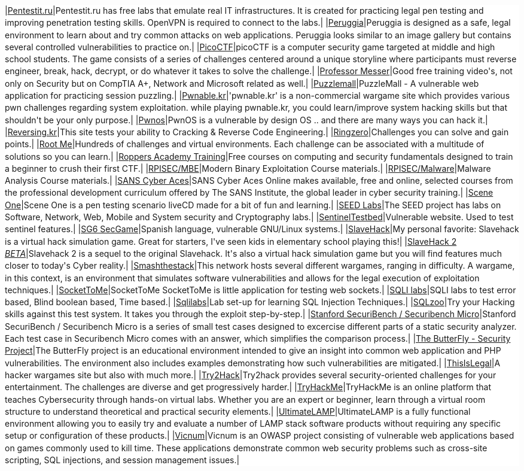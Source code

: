 |[Pentestit.ru](https://lab.pentestit.ru/)|Pentestit.ru has free labs that emulate real IT infrastructures. It is created for practicing legal pen testing and improving penetration testing skills. OpenVPN is required to connect to the labs.|
|[Peruggia](https://sourceforge.net/projects/peruggia/)|Peruggia is designed as a safe, legal environment to learn about and try common attacks on web applications. Peruggia looks similar to an image gallery but contains several controlled vulnerabilities to practice on.|
|[PicoCTF](https://picoctf.com/)|picoCTF is a computer security game targeted at middle and high school students. The game consists of a series of challenges centered around a unique storyline where participants must reverse engineer, break, hack, decrypt, or do whatever it takes to solve the challenge.|
|[Professor Messer](http://www.professormesser.com/)|Good free training video's, not only on Security but on CompTIA A+, Network and Microsoft related as well.|
|[Puzzlemall](https://code.google.com/archive/p/puzzlemall/)|PuzzleMall - A vulnerable web application for practicing session puzzling.|
|[Pwnable.kr](http://pwnable.kr/)|'pwnable.kr' is a non-commercial wargame site which provides various pwn challenges regarding system exploitation. while playing pwnable.kr, you could learn/improve system hacking skills but that shouldn't be your only purpose.|
|[Pwnos](https://www.vulnhub.com/entry/pwnos-20-pre-release,34/)|PwnOS is a vulnerable by design OS .. and there are many ways you can hack it.|
|[Reversing.kr](http://reversing.kr)|This site tests your ability to Cracking & Reverse Code Engineering.|
|[Ringzero](https://ringzer0team.com/challenges)|Challenges you can solve and gain points.|
|[Root Me](https://www.root-me.org/)|Hundreds of challenges and virtual environments. Each challenge can be associated with a multitude of solutions so you can learn.|
|[Roppers Academy Training](https://www.hoppersroppers.org/training.html)|Free courses on computing and security fundamentals designed to train a beginner to crush their first CTF.|
|[RPISEC/MBE](https://github.com/RPISEC/MBE)|Modern Binary Exploitation Course materials.|
|[RPISEC/Malware](https://github.com/RPISEC/Malware)|Malware Analysis Course materials.|
|[SANS Cyber Aces](http://www.cyberaces.org/courses/)|SANS Cyber Aces Online makes available, free and online, selected courses from the professional development curriculum offered by The SANS Institute, the global leader in cyber security training.|
|[Scene One](https://www.vulnhub.com/entry/21ltr-scene-1,3/)|Scene One is a pen testing scenario liveCD made for a bit of fun and learning.|
|[SEED Labs](https://seedsecuritylabs.org/)|The SEED project has labs on Software, Network, Web, Mobile and System security and Cryptography labs.|
|[SentinelTestbed](https://github.com/dobin/SentinelTestbed)|Vulnerable website. Used to test sentinel features.|
|[SG6 SecGame](http://sg6-labs.blogspot.nl/2007/12/secgame-1-sauron.html)|Spanish language, vulnerable GNU/Linux systems.|
|[SlaveHack](http://www.slavehack.com/)|My personal favorite: Slavehack is a virtual hack simulation game. Great for starters, I've seen kids in elementary school playing this!|
|[SlaveHack 2 *BETA*](https://www.slavehack2.com/)|Slavehack 2 is a sequel to the original Slavehack. It's also a virtual hack simulation game but you will find features much closer to today's Cyber reality.|
|[Smashthestack](http://smashthestack.org/)|This network hosts several different wargames, ranging in difficulty. A wargame, in this context, is an environment that simulates software vulnerabilities and allows for the legal execution of exploitation techniques.|
|[SocketToMe](https://digi.ninja/projects/sockettome.php)|SocketToMe SocketToMe is little application for testing web sockets.|
|[SQLI labs](https://github.com/Audi-1/sqli-labs)|SQLI labs to test error based, Blind boolean based, Time based.|
|[Sqlilabs](https://github.com/himadriganguly/sqlilabs)|Lab set-up for learning SQL Injection Techniques.|
|[SQLzoo](http://sqlzoo.net/hack/)|Try your Hacking skills against this test system. It takes you through the exploit step-by-step.|
|[Stanford SecuriBench / Securibench Micro](https://github.com/too4words/securibench-micro/)|Stanford SecuriBench / Securibench Micro is a series of small test cases designed to excercise different parts of a static security analyzer. Each test case in Securibench Micro comes with an answer, which simplifies the comparison process.|
|[The ButterFly - Security Project](https://sourceforge.net/projects/thebutterflytmp/?source=navbar)|The ButterFly project is an educational environment intended to give an insight into common web application and PHP vulnerabilities. The environment also includes examples demonstrating how such vulnerabilities are mitigated.|
|[ThisIsLegal](http://www.thisislegal.com/)|A hacker wargames site but also with much more.|
|[Try2Hack](https://www.try2hack.lt/en/)|Try2hack provides several security-oriented challenges for your entertainment. The challenges are diverse and get progressively harder.|
|[TryHackMe](https://tryhackme.com)|TryHackMe is an online platform that teaches Cybersecurity through hands-on virtual labs. Whether you are an expert or beginner, learn through a virtual room structure to understand theoretical and practical security elements.|
|[UltimateLAMP](http://www.amanhardikar.com/mindmaps/practice-links.html)|UltimateLAMP is a fully functional environment allowing you to easily try and evaluate a number of LAMP stack software products without requiring any specific setup or configuration of these products.|
|[Vicnum](https://owasp.org/www-project-vicnum/migrated_content)|Vicnum is an OWASP project consisting of vulnerable web applications based on games commonly used to kill time. These applications demonstrate common web security problems such as cross-site scripting, SQL injections, and session management issues.|